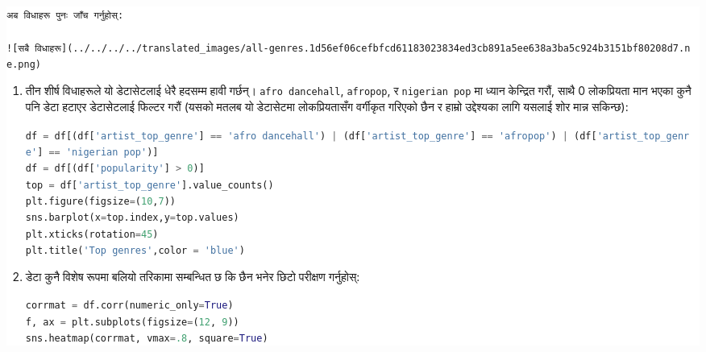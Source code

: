     अब विधाहरू पुनः जाँच गर्नुहोस्:

    ![सबै विधाहरू](../../../../translated_images/all-genres.1d56ef06cefbfcd61183023834ed3cb891a5ee638a3ba5c924b3151bf80208d7.ne.png)

1. तीन शीर्ष विधाहरूले यो डेटासेटलाई धेरै हदसम्म हावी गर्छन्। `afro dancehall`, `afropop`, र `nigerian pop` मा ध्यान केन्द्रित गरौं, साथै 0 लोकप्रियता मान भएका कुनै पनि डेटा हटाएर डेटासेटलाई फिल्टर गरौं (यसको मतलब यो डेटासेटमा लोकप्रियतासँग वर्गीकृत गरिएको छैन र हाम्रो उद्देश्यका लागि यसलाई शोर मान्न सकिन्छ):

    ```python
    df = df[(df['artist_top_genre'] == 'afro dancehall') | (df['artist_top_genre'] == 'afropop') | (df['artist_top_genre'] == 'nigerian pop')]
    df = df[(df['popularity'] > 0)]
    top = df['artist_top_genre'].value_counts()
    plt.figure(figsize=(10,7))
    sns.barplot(x=top.index,y=top.values)
    plt.xticks(rotation=45)
    plt.title('Top genres',color = 'blue')
    ```

1. डेटा कुनै विशेष रूपमा बलियो तरिकामा सम्बन्धित छ कि छैन भनेर छिटो परीक्षण गर्नुहोस्:

    ```python
    corrmat = df.corr(numeric_only=True)
    f, ax = plt.subplots(figsize=(12, 9))
    sns.heatmap(corrmat, vmax=.8, square=True)
    ```
